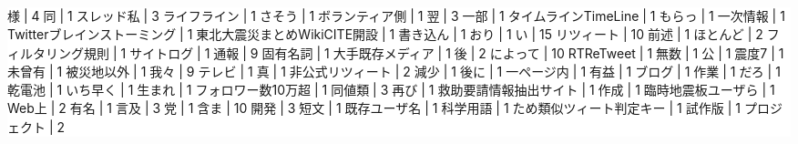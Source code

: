 様 | 4
同 | 1
スレッド私 | 3
ライフライン | 1
さそう | 1
ボランティア側 | 1
翌 | 3
一部 | 1
タイムラインTimeLine | 1
もらっ | 1
一次情報 | 1
Twitterブレインストーミング | 1
東北大震災まとめWikiCITE開設 | 1
書き込ん | 1
おり | 1
い | 15
リツィート | 10
前述 | 1
ほとんど | 2
フィルタリング規則 | 1
サイトログ | 1
通報 | 9
固有名詞 | 1
大手既存メディア | 1
後 | 2
によって | 10
RTReTweet | 1
無数 | 1
公 | 1
震度7 | 1
未曾有 | 1
被災地以外 | 1
我々 | 9
テレビ | 1
真 | 1
非公式リツィート | 2
減少 | 1
後に | 1
一ページ内 | 1
有益 | 1
ブログ | 1
作業 | 1
だろ | 1
乾電池 | 1
いち早く | 1
生まれ | 1
フォロワー数10万超 | 1
同値類 | 3
再び | 1
救助要請情報抽出サイト | 1
作成 | 1
臨時地震板ユーザら | 1
Web上 | 2
有名 | 1
言及 | 3
党 | 1
含ま | 10
開発 | 3
短文 | 1
既存ユーザ名 | 1
科学用語 | 1
ため類似ツィート判定キー | 1
試作版 | 1
プロジェクト | 2